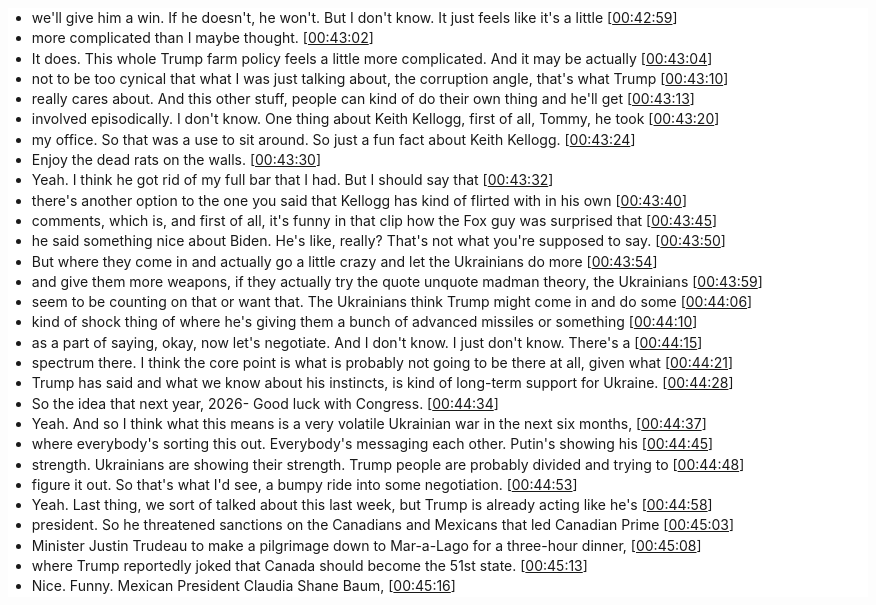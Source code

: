 *  we'll give him a win. If he doesn't, he won't. But I don't know. It just feels like it's a little [[00:42:59](https://www.youtube.com/watch?v=73XPQk7xPdY&t=2579.52s)]
*  more complicated than I maybe thought. [[00:43:02](https://www.youtube.com/watch?v=73XPQk7xPdY&t=2582.6400000000003s)]
*  It does. This whole Trump farm policy feels a little more complicated. And it may be actually [[00:43:04](https://www.youtube.com/watch?v=73XPQk7xPdY&t=2584.48s)]
*  not to be too cynical that what I was just talking about, the corruption angle, that's what Trump [[00:43:10](https://www.youtube.com/watch?v=73XPQk7xPdY&t=2590.4s)]
*  really cares about. And this other stuff, people can kind of do their own thing and he'll get [[00:43:13](https://www.youtube.com/watch?v=73XPQk7xPdY&t=2593.92s)]
*  involved episodically. I don't know. One thing about Keith Kellogg, first of all, Tommy, he took [[00:43:20](https://www.youtube.com/watch?v=73XPQk7xPdY&t=2600.0s)]
*  my office. So that was a use to sit around. So just a fun fact about Keith Kellogg. [[00:43:24](https://www.youtube.com/watch?v=73XPQk7xPdY&t=2604.2400000000002s)]
*  Enjoy the dead rats on the walls. [[00:43:30](https://www.youtube.com/watch?v=73XPQk7xPdY&t=2610.7999999999997s)]
*  Yeah. I think he got rid of my full bar that I had. But I should say that [[00:43:32](https://www.youtube.com/watch?v=73XPQk7xPdY&t=2612.72s)]
*  there's another option to the one you said that Kellogg has kind of flirted with in his own [[00:43:40](https://www.youtube.com/watch?v=73XPQk7xPdY&t=2620.72s)]
*  comments, which is, and first of all, it's funny in that clip how the Fox guy was surprised that [[00:43:45](https://www.youtube.com/watch?v=73XPQk7xPdY&t=2625.2s)]
*  he said something nice about Biden. He's like, really? That's not what you're supposed to say. [[00:43:50](https://www.youtube.com/watch?v=73XPQk7xPdY&t=2630.3199999999997s)]
*  But where they come in and actually go a little crazy and let the Ukrainians do more [[00:43:54](https://www.youtube.com/watch?v=73XPQk7xPdY&t=2634.4s)]
*  and give them more weapons, if they actually try the quote unquote madman theory, the Ukrainians [[00:43:59](https://www.youtube.com/watch?v=73XPQk7xPdY&t=2639.84s)]
*  seem to be counting on that or want that. The Ukrainians think Trump might come in and do some [[00:44:06](https://www.youtube.com/watch?v=73XPQk7xPdY&t=2646.08s)]
*  kind of shock thing of where he's giving them a bunch of advanced missiles or something [[00:44:10](https://www.youtube.com/watch?v=73XPQk7xPdY&t=2650.56s)]
*  as a part of saying, okay, now let's negotiate. And I don't know. I just don't know. There's a [[00:44:15](https://www.youtube.com/watch?v=73XPQk7xPdY&t=2655.92s)]
*  spectrum there. I think the core point is what is probably not going to be there at all, given what [[00:44:21](https://www.youtube.com/watch?v=73XPQk7xPdY&t=2661.2000000000003s)]
*  Trump has said and what we know about his instincts, is kind of long-term support for Ukraine. [[00:44:28](https://www.youtube.com/watch?v=73XPQk7xPdY&t=2668.08s)]
*  So the idea that next year, 2026- Good luck with Congress. [[00:44:34](https://www.youtube.com/watch?v=73XPQk7xPdY&t=2674.7999999999997s)]
*  Yeah. And so I think what this means is a very volatile Ukrainian war in the next six months, [[00:44:37](https://www.youtube.com/watch?v=73XPQk7xPdY&t=2677.92s)]
*  where everybody's sorting this out. Everybody's messaging each other. Putin's showing his [[00:44:45](https://www.youtube.com/watch?v=73XPQk7xPdY&t=2685.36s)]
*  strength. Ukrainians are showing their strength. Trump people are probably divided and trying to [[00:44:48](https://www.youtube.com/watch?v=73XPQk7xPdY&t=2688.96s)]
*  figure it out. So that's what I'd see, a bumpy ride into some negotiation. [[00:44:53](https://www.youtube.com/watch?v=73XPQk7xPdY&t=2693.36s)]
*  Yeah. Last thing, we sort of talked about this last week, but Trump is already acting like he's [[00:44:58](https://www.youtube.com/watch?v=73XPQk7xPdY&t=2698.56s)]
*  president. So he threatened sanctions on the Canadians and Mexicans that led Canadian Prime [[00:45:03](https://www.youtube.com/watch?v=73XPQk7xPdY&t=2703.04s)]
*  Minister Justin Trudeau to make a pilgrimage down to Mar-a-Lago for a three-hour dinner, [[00:45:08](https://www.youtube.com/watch?v=73XPQk7xPdY&t=2708.56s)]
*  where Trump reportedly joked that Canada should become the 51st state. [[00:45:13](https://www.youtube.com/watch?v=73XPQk7xPdY&t=2713.04s)]
*  Nice. Funny. Mexican President Claudia Shane Baum, [[00:45:16](https://www.youtube.com/watch?v=73XPQk7xPdY&t=2716.48s)]
